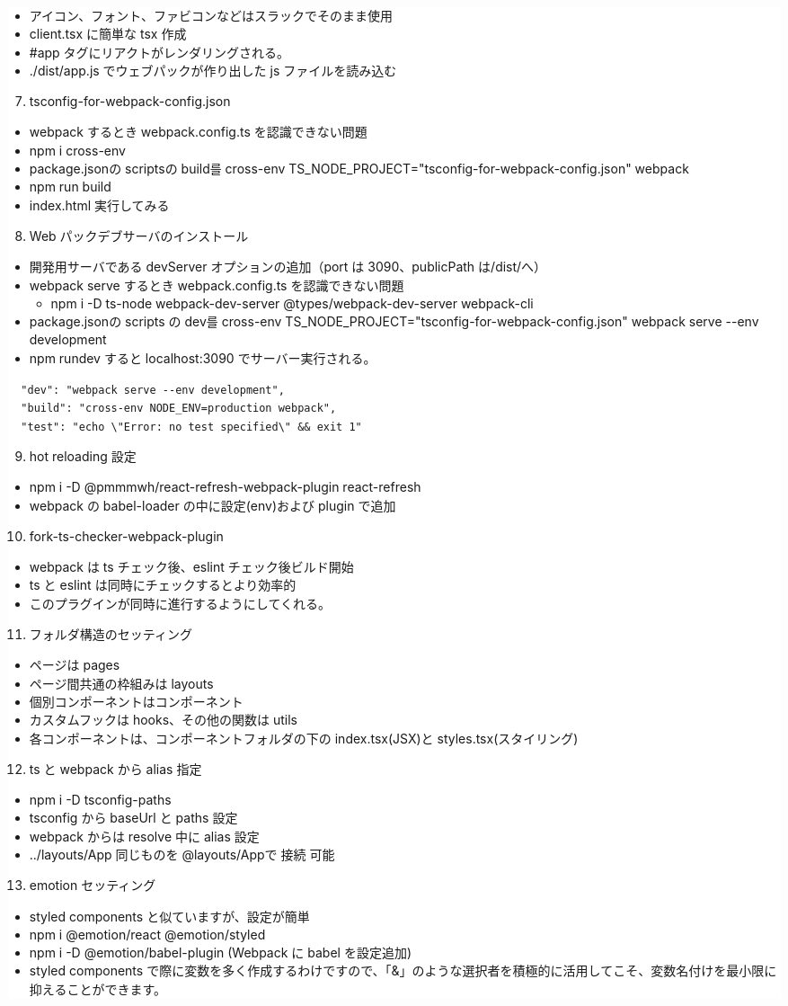 - アイコン、フォント、ファビコンなどはスラックでそのまま使用
- client.tsx に簡単な tsx 作成
- #app タグにリアクトがレンダリングされる。
- ./dist/app.js でウェブパックが作り出した js ファイルを読み込む

7. tsconfig-for-webpack-config.json

- webpack するとき webpack.config.ts を認識できない問題
- npm i cross-env
- package.jsonの scriptsの build를 cross-env TS_NODE_PROJECT=\"tsconfig-for-webpack-config.json\" webpack
- npm run build
- index.html 実行してみる

8. Web パックデブサーバのインストール

- 開発用サーバである devServer オプションの追加（port は 3090、publicPath は/dist/へ）
- webpack serve するとき webpack.config.ts を認識できない問題
  - npm i -D ts-node webpack-dev-server @types/webpack-dev-server webpack-cli
- package.jsonの scripts の dev를 cross-env TS_NODE_PROJECT=\"tsconfig-for-webpack-config.json\" webpack serve --env development
- npm rundev すると localhost:3090 でサーバー実行される。

```実行の仕組みが複雑だったので、簡略に変更
  "dev": "webpack serve --env development",
  "build": "cross-env NODE_ENV=production webpack",
  "test": "echo \"Error: no test specified\" && exit 1"
```

9. hot reloading 設定

- npm i -D @pmmmwh/react-refresh-webpack-plugin react-refresh
- webpack の babel-loader の中に設定(env)および plugin で追加

10. fork-ts-checker-webpack-plugin

- webpack は ts チェック後、eslint チェック後ビルド開始
- ts と eslint は同時にチェックするとより効率的
- このプラグインが同時に進行するようにしてくれる。

11. フォルダ構造のセッティング

- ページは pages
- ページ間共通の枠組みは layouts
- 個別コンポーネントはコンポーネント
- カスタムフックは hooks、その他の関数は utils
- 各コンポーネントは、コンポーネントフォルダの下の index.tsx(JSX)と styles.tsx(スタイリング)

12. ts と webpack から alias 指定

- npm i -D tsconfig-paths
- tsconfig から baseUrl と paths 設定
- webpack からは resolve 中に alias 設定
- ../layouts/App 同じものを @layouts/Appで 接続 可能

13. emotion セッティング

- styled components と似ていますが、設定が簡単
- npm i @emotion/react @emotion/styled
- npm i -D @emotion/babel-plugin (Webpack に babel を設定追加)
- styled components で際に変数を多く作成するわけですので、「&」のような選択者を積極的に活用してこそ、変数名付けを最小限に抑えることができます。
